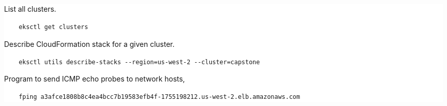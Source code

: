 List all clusters.
```
    eksctl get clusters
```

Describe CloudFormation stack for a given cluster.
```
    eksctl utils describe-stacks --region=us-west-2 --cluster=capstone
```

Program to send ICMP echo probes to network hosts,
```
    fping a3afce1808b8c4ea4bcc7b19583efb4f-1755198212.us-west-2.elb.amazonaws.com
```